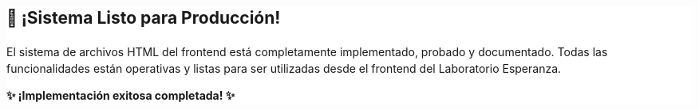 
## 🎉 **¡Sistema Listo para Producción!**

El sistema de archivos HTML del frontend está completamente implementado, probado y documentado. Todas las funcionalidades están operativas y listas para ser utilizadas desde el frontend del Laboratorio Esperanza.

**✨ ¡Implementación exitosa completada! ✨**
